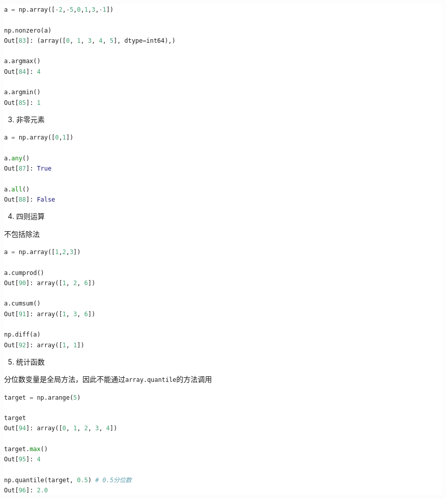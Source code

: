 ```python
a = np.array([-2,-5,0,1,3,-1])

np.nonzero(a)
Out[83]: (array([0, 1, 3, 4, 5], dtype=int64),)

a.argmax()
Out[84]: 4

a.argmin()
Out[85]: 1
```

3. 非零元素

```python
a = np.array([0,1])

a.any()
Out[87]: True

a.all()
Out[88]: False
```

4. 四则运算

不包括除法

```python
a = np.array([1,2,3])

a.cumprod()
Out[90]: array([1, 2, 6])

a.cumsum()
Out[91]: array([1, 3, 6])

np.diff(a)
Out[92]: array([1, 1])
```

5. 统计函数

分位数变量是全局方法，因此不能通过`array.quantile`的方法调用

```python
target = np.arange(5)

target
Out[94]: array([0, 1, 2, 3, 4])

target.max()
Out[95]: 4

np.quantile(target, 0.5) # 0.5分位数
Out[96]: 2.0
```
